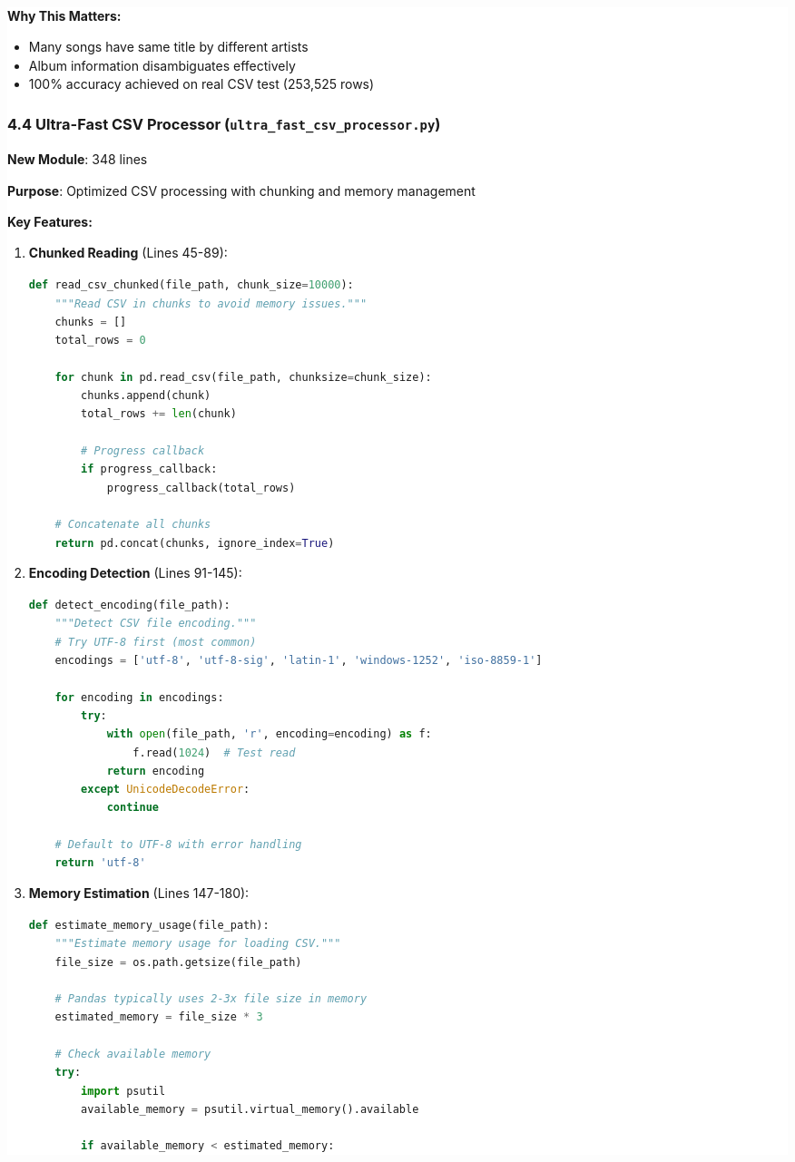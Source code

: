 **Why This Matters:**
- Many songs have same title by different artists
- Album information disambiguates effectively
- 100% accuracy achieved on real CSV test (253,525 rows)

### 4.4 Ultra-Fast CSV Processor (`ultra_fast_csv_processor.py`)

**New Module**: 348 lines

**Purpose**: Optimized CSV processing with chunking and memory management

**Key Features:**

1. **Chunked Reading** (Lines 45-89):
   ```python
   def read_csv_chunked(file_path, chunk_size=10000):
       """Read CSV in chunks to avoid memory issues."""
       chunks = []
       total_rows = 0

       for chunk in pd.read_csv(file_path, chunksize=chunk_size):
           chunks.append(chunk)
           total_rows += len(chunk)

           # Progress callback
           if progress_callback:
               progress_callback(total_rows)

       # Concatenate all chunks
       return pd.concat(chunks, ignore_index=True)
   ```

2. **Encoding Detection** (Lines 91-145):
   ```python
   def detect_encoding(file_path):
       """Detect CSV file encoding."""
       # Try UTF-8 first (most common)
       encodings = ['utf-8', 'utf-8-sig', 'latin-1', 'windows-1252', 'iso-8859-1']

       for encoding in encodings:
           try:
               with open(file_path, 'r', encoding=encoding) as f:
                   f.read(1024)  # Test read
               return encoding
           except UnicodeDecodeError:
               continue

       # Default to UTF-8 with error handling
       return 'utf-8'
   ```

3. **Memory Estimation** (Lines 147-180):
   ```python
   def estimate_memory_usage(file_path):
       """Estimate memory usage for loading CSV."""
       file_size = os.path.getsize(file_path)

       # Pandas typically uses 2-3x file size in memory
       estimated_memory = file_size * 3

       # Check available memory
       try:
           import psutil
           available_memory = psutil.virtual_memory().available

           if available_memory < estimated_memory:
   ```